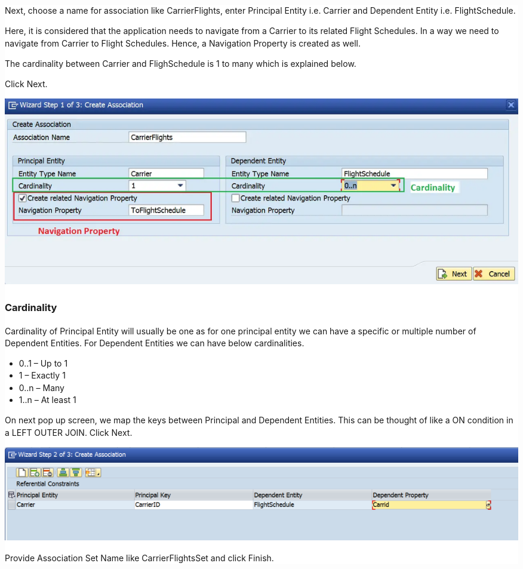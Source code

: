 Next, choose a name for association like CarrierFlights, enter Principal Entity i.e. Carrier and Dependent Entity i.e. FlightSchedule.

Here, it is considered that the application needs to navigate from a Carrier to its related Flight Schedules. In a way we need to navigate from Carrier to Flight Schedules. Hence, a Navigation Property is created as well.

The cardinality between Carrier and FlighSchedule is 1 to many which is explained below.

Click Next.

![alt text](image-42.png)

### Cardinality
Cardinality of Principal Entity will usually be one as for one principal entity we can have a specific or multiple number of Dependent Entities. For Dependent Entities we can have below cardinalities.

- 0..1 – Up to 1
- 1 – Exactly 1
- 0..n – Many
- 1..n – At least 1

On next pop up screen, we map the keys between Principal and Dependent Entities. This can be thought of like a ON condition in a LEFT OUTER JOIN. Click Next.

![alt text](image-43.png)

Provide Association Set Name like CarrierFlightsSet and click Finish.
